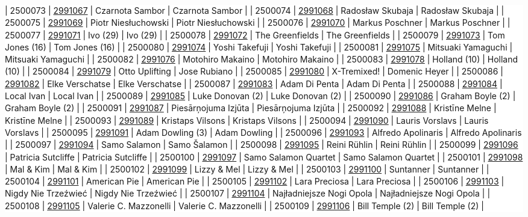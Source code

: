 | 2500073 | [2991067](https://www.discogs.com/artist/2991067) | Czarnota Sambor | Czarnota Sambor |
| 2500074 | [2991068](https://www.discogs.com/artist/2991068) | Radosław Skubaja | Radosław Skubaja |
| 2500075 | [2991069](https://www.discogs.com/artist/2991069) | Piotr Niesłuchowski | Piotr Niesłuchowski |
| 2500076 | [2991070](https://www.discogs.com/artist/2991070) | Markus Poschner | Markus Poschner |
| 2500077 | [2991071](https://www.discogs.com/artist/2991071) | Ivo (29) | Ivo (29) |
| 2500078 | [2991072](https://www.discogs.com/artist/2991072) | The Greenfields | The Greenfields |
| 2500079 | [2991073](https://www.discogs.com/artist/2991073) | Tom Jones (16) | Tom Jones (16) |
| 2500080 | [2991074](https://www.discogs.com/artist/2991074) | Yoshi Takefuji | Yoshi Takefuji |
| 2500081 | [2991075](https://www.discogs.com/artist/2991075) | Mitsuaki Yamaguchi | Mitsuaki Yamaguchi |
| 2500082 | [2991076](https://www.discogs.com/artist/2991076) | Motohiro Makaino | Motohiro Makaino |
| 2500083 | [2991078](https://www.discogs.com/artist/2991078) | Holland (10) | Holland (10) |
| 2500084 | [2991079](https://www.discogs.com/artist/2991079) | Otto Uplifting | Jose Rubiano |
| 2500085 | [2991080](https://www.discogs.com/artist/2991080) | X-Tremixed! | Domenic Heyer |
| 2500086 | [2991082](https://www.discogs.com/artist/2991082) | Elke Verschatse | Elke Verschatse |
| 2500087 | [2991083](https://www.discogs.com/artist/2991083) | Adam Di Penta | Adam Di Penta |
| 2500088 | [2991084](https://www.discogs.com/artist/2991084) | Local Ivan | Local Ivan |
| 2500089 | [2991085](https://www.discogs.com/artist/2991085) | Luke Donovan (2) | Luke Donovan (2) |
| 2500090 | [2991086](https://www.discogs.com/artist/2991086) | Graham Boyle (2) | Graham Boyle (2) |
| 2500091 | [2991087](https://www.discogs.com/artist/2991087) | Piesārņojuma Izjūta | Piesārņojuma Izjūta |
| 2500092 | [2991088](https://www.discogs.com/artist/2991088) | Kristīne Melne | Kristīne Melne |
| 2500093 | [2991089](https://www.discogs.com/artist/2991089) | Kristaps Vilsons | Kristaps Vilsons |
| 2500094 | [2991090](https://www.discogs.com/artist/2991090) | Lauris Vorslavs | Lauris Vorslavs |
| 2500095 | [2991091](https://www.discogs.com/artist/2991091) | Adam Dowling (3) | Adam Dowling |
| 2500096 | [2991093](https://www.discogs.com/artist/2991093) | Alfredo Apolinaris | Alfredo Apolinaris |
| 2500097 | [2991094](https://www.discogs.com/artist/2991094) | Samo Salamon | Samo Šalamon |
| 2500098 | [2991095](https://www.discogs.com/artist/2991095) | Reini Rühlin | Reini Rühlin |
| 2500099 | [2991096](https://www.discogs.com/artist/2991096) | Patricia Sutcliffe | Patricia Sutcliffe |
| 2500100 | [2991097](https://www.discogs.com/artist/2991097) | Samo Salamon Quartet | Samo Salamon Quartet |
| 2500101 | [2991098](https://www.discogs.com/artist/2991098) | Mal & Kim | Mal & Kim |
| 2500102 | [2991099](https://www.discogs.com/artist/2991099) | Lizzy & Mel | Lizzy & Mel |
| 2500103 | [2991100](https://www.discogs.com/artist/2991100) | Suntanner | Suntanner |
| 2500104 | [2991101](https://www.discogs.com/artist/2991101) | American Pie | American Pie |
| 2500105 | [2991102](https://www.discogs.com/artist/2991102) | Lara Preciosa | Lara Preciosa |
| 2500106 | [2991103](https://www.discogs.com/artist/2991103) | Nigdy Nie Trzeźwieć | Nigdy Nie Trzeźwieć |
| 2500107 | [2991104](https://www.discogs.com/artist/2991104) | Najładniejsze Nogi Opola | Najładniejsze Nogi Opola |
| 2500108 | [2991105](https://www.discogs.com/artist/2991105) | Valerie C. Mazzonelli | Valerie C. Mazzonelli |
| 2500109 | [2991106](https://www.discogs.com/artist/2991106) | Bill Temple (2) | Bill Temple (2) |